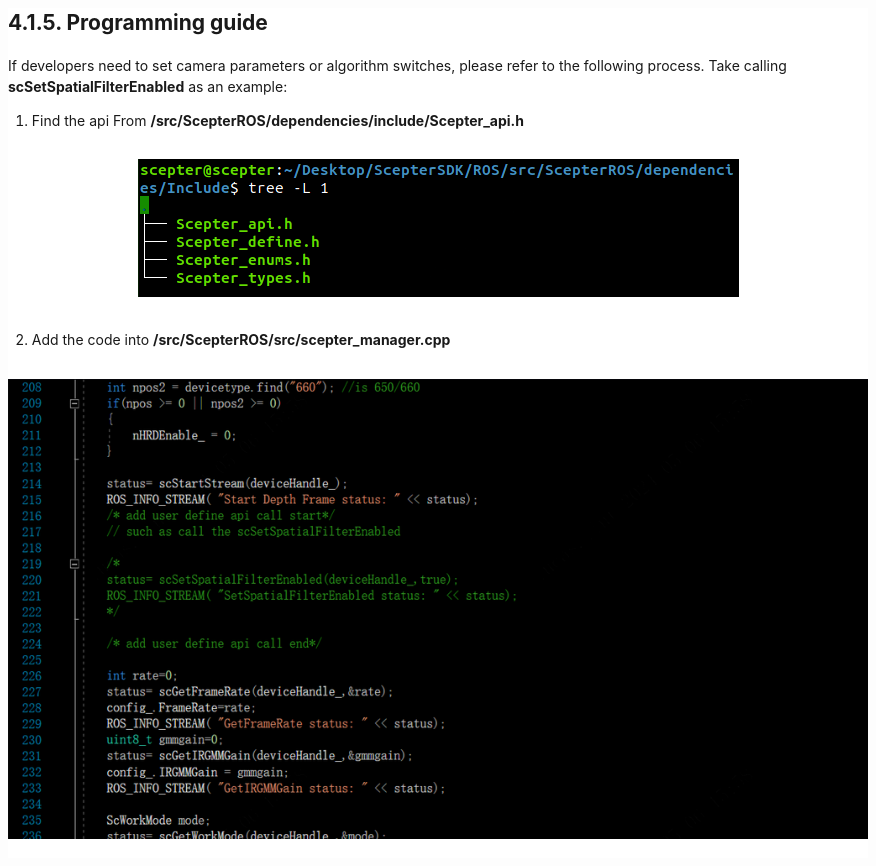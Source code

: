 


## 4.1.5. Programming guide

If developers need to set camera parameters or algorithm switches, please refer to the following process.
Take calling **scSetSpatialFilterEnabled** as an example:

1. Find the api From **/src/ScepterROS/dependencies/include/Scepter_api.h**

<div class="center">

![step13](../../../zh-cn/ScepterSDK/3rd-Party-Plugin/ROS-asserts/29.png)

</div>

2. Add the code into **/src/ScepterROS/src/scepter_manager.cpp**

<div class="center">

![step14](../../../zh-cn/ScepterSDK/3rd-Party-Plugin/ROS-asserts/30.png)

</div>

<style>
.center
{
  width: auto;
  display: table;
  margin-left: auto;
  margin-right: auto;
}
</style>
